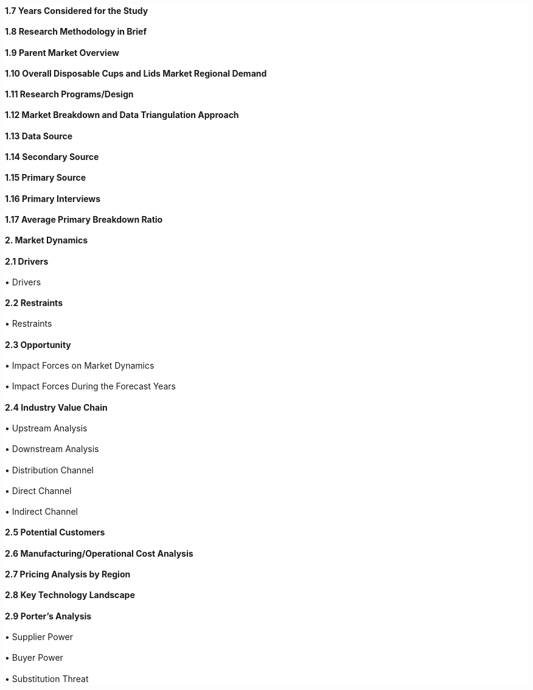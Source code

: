 <strong>1.7 Years Considered for the Study</strong>

<strong>1.8 Research Methodology in Brief</strong>

<strong>1.9 Parent Market Overview</strong>

<strong>1.10 Overall Disposable Cups and Lids Market Regional Demand</strong>

<strong>1.11 Research Programs/Design</strong>

<strong>1.12 Market Breakdown and Data Triangulation Approach</strong>

<strong>1.13 Data Source</strong>

<strong>1.14 Secondary Source</strong>

<strong>1.15 Primary Source</strong>

<strong>1.16 Primary Interviews</strong>

<strong>1.17 Average Primary Breakdown Ratio</strong>

<strong>2. Market Dynamics</strong>

<strong>2.1 Drivers</strong>

• Drivers

<strong>2.2 Restraints</strong>

• Restraints

<strong>2.3 Opportunity</strong>

• Impact Forces on Market Dynamics

• Impact Forces During the Forecast Years

<strong>2.4 Industry Value Chain</strong>

• Upstream Analysis

• Downstream Analysis

• Distribution Channel

• Direct Channel

• Indirect Channel

<strong>2.5 Potential Customers</strong>

<strong>2.6 Manufacturing/Operational Cost Analysis</strong>

<strong>2.7 Pricing Analysis by Region</strong>

<strong>2.8 Key Technology Landscape</strong>

<strong>2.9 Porter’s Analysis</strong>

• Supplier Power

• Buyer Power

• Substitution Threat
